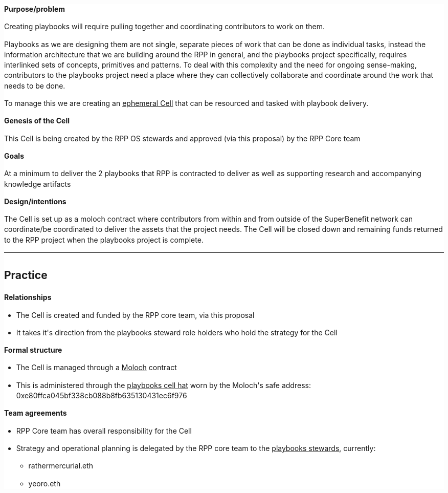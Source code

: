 **Purpose/problem**

Creating playbooks will require pulling together and coordinating contributors to work on them. 

Playbooks as we are designing them are not single, separate pieces of work that can be done as individual tasks, instead the information architecture that we are building around the RPP in general, and the playbooks project specifically, requires interlinked sets of concepts, primitives and patterns. To deal with this complexity and the need for ongoing sense-making, contributors to the playbooks project need a place where they can collectively collaborate and coordinate around the work that needs to be done. 

To manage this we are creating an [ephemeral Cell](https://github.com/superbenefit/knowledge-base/blob/main/tags/ephemeral-cell.md) that can be resourced and tasked with playbook delivery. 

**Genesis of the Cell**

This Cell is being created by the RPP OS stewards and approved (via this proposal) by the RPP Core team

**Goals**

At a minimum to deliver the 2 playbooks that RPP is contracted to deliver as well as supporting research and accompanying knowledge artifacts 

**Design/intentions**

The Cell is set up as a moloch contract where contributors from within and from outside of the SuperBenefit network can coordinate/be coordinated to deliver the assets that the project needs. The Cell will be closed down and remaining funds returned to the RPP project when the playbooks project is complete. 

---

## Practice 

**Relationships**

- The Cell is created and funded by the RPP core team, via this proposal

- It takes it's direction from the playbooks steward role holders who hold the strategy for the Cell

**Formal structure**

- The Cell is managed through a [Moloch](https://admin.daohaus.club/#/molochv3/0xa/0xe80ffca045bf338cb088b8fb635130431ec6f976) contract

- This is administered through the [playbooks cell hat](https://app.hatsprotocol.xyz/trees/10/30) worn by the Moloch's safe address: 0xe80ffca045bf338cb088b8fb635130431ec6f976

**Team agreements**

- RPP Core team has overall responsibility for the Cell

- Strategy and operational planning is delegated by the RPP core team to the [playbooks stewards](https://app.hatsprotocol.xyz/trees/10/30?hatId=30.1.3.1.3), currently:

  - rathermercurial.eth

  - yeoro.eth
